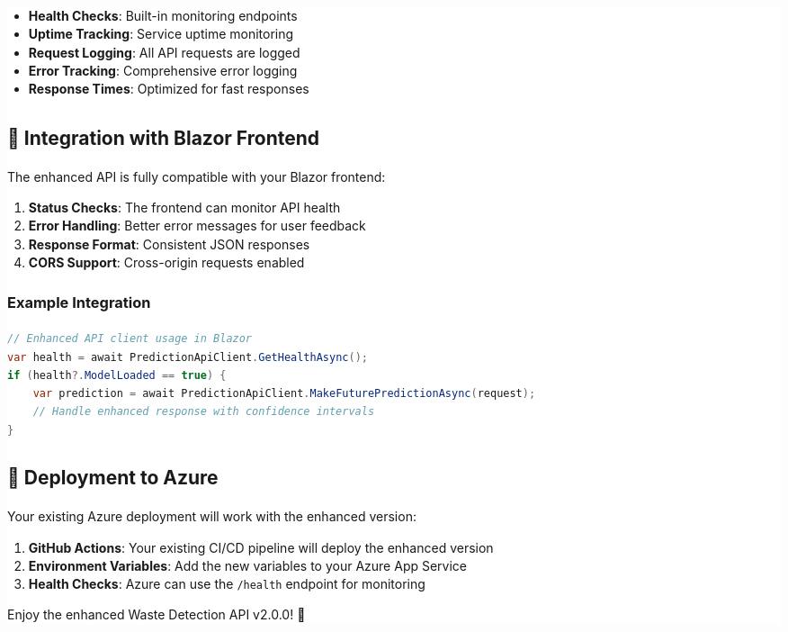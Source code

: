 - **Health Checks**: Built-in monitoring endpoints
- **Uptime Tracking**: Service uptime monitoring
- **Request Logging**: All API requests are logged
- **Error Tracking**: Comprehensive error logging
- **Response Times**: Optimized for fast responses

## 🎯 Integration with Blazor Frontend

The enhanced API is fully compatible with your Blazor frontend:

1. **Status Checks**: The frontend can monitor API health
2. **Error Handling**: Better error messages for user feedback
3. **Response Format**: Consistent JSON responses
4. **CORS Support**: Cross-origin requests enabled

### Example Integration
```csharp
// Enhanced API client usage in Blazor
var health = await PredictionApiClient.GetHealthAsync();
if (health?.ModelLoaded == true) {
    var prediction = await PredictionApiClient.MakeFuturePredictionAsync(request);
    // Handle enhanced response with confidence intervals
}
```

## 🚀 Deployment to Azure

Your existing Azure deployment will work with the enhanced version:

1. **GitHub Actions**: Your existing CI/CD pipeline will deploy the enhanced version
2. **Environment Variables**: Add the new variables to your Azure App Service
3. **Health Checks**: Azure can use the `/health` endpoint for monitoring

Enjoy the enhanced Waste Detection API v2.0.0! 🎉
